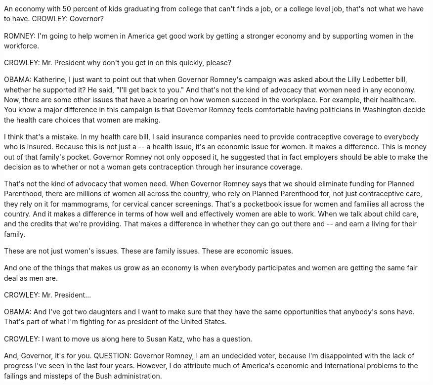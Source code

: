 An economy with 50 percent of kids graduating from college that can't
finds a job, or a college level job, that's not what we have to have.
CROWLEY: Governor?

ROMNEY: I'm going to help women in America get good work by getting a
stronger economy and by supporting women in the workforce.

CROWLEY: Mr. President why don't you get in on this quickly, please?

OBAMA: Katherine, I just want to point out that when Governor Romney's
campaign was asked about the Lilly Ledbetter bill, whether he supported
it? He said, "I'll get back to you." And that's not the kind of advocacy
that women need in any economy. Now, there are some other issues that
have a bearing on how women succeed in the workplace. For example, their
healthcare. You know a major difference in this campaign is that
Governor Romney feels comfortable having politicians in Washington
decide the health care choices that women are making.

I think that's a mistake. In my health care bill, I said insurance
companies need to provide contraceptive coverage to everybody who is
insured. Because this is not just a -- a health issue, it's an economic
issue for women. It makes a difference. This is money out of that
family's pocket. Governor Romney not only opposed it, he suggested that
in fact employers should be able to make the decision as to whether or
not a woman gets contraception through her insurance coverage.

That's not the kind of advocacy that women need. When Governor Romney
says that we should eliminate funding for Planned Parenthood, there are
millions of women all across the country, who rely on Planned Parenthood
for, not just contraceptive care, they rely on it for mammograms, for
cervical cancer screenings. That's a pocketbook issue for women and
families all across the country. And it makes a difference in terms of
how well and effectively women are able to work. When we talk about
child care, and the credits that we're providing. That makes a
difference in whether they can go out there and -- and earn a living for
their family.

These are not just women's issues. These are family issues. These are
economic issues.

And one of the things that makes us grow as an economy is when everybody
participates and women are getting the same fair deal as men are.

CROWLEY: Mr. President...

OBAMA: And I've got two daughters and I want to make sure that they have
the same opportunities that anybody's sons have. That's part of what I'm
fighting for as president of the United States.

CROWLEY: I want to move us along here to Susan Katz, who has a question.

And, Governor, it's for you. QUESTION: Governor Romney, I am an
undecided voter, because I'm disappointed with the lack of progress I've
seen in the last four years. However, I do attribute much of America's
economic and international problems to the failings and missteps of the
Bush administration.
